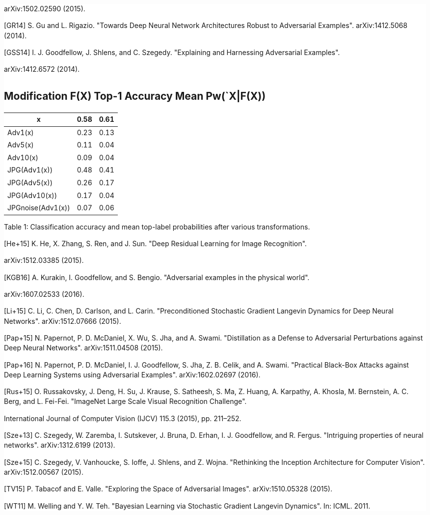 arXiv:1502.02590 (2015).

[GR14] S. Gu and L. Rigazio. "Towards Deep Neural Network Architectures Robust to Adversarial Examples". arXiv:1412.5068 (2014).

[GSS14] I. J. Goodfellow, J. Shlens, and C. Szegedy. "Explaining and Harnessing Adversarial Examples".

arXiv:1412.6572 (2014).

## Modification F(X) Top-1 Accuracy Mean Pw(`X|F(X))

| x                 | 0.58   | 0.61   |
|-------------------|--------|--------|
| Adv1(x)           | 0.23   | 0.13   |
| Adv5(x)           | 0.11   | 0.04   |
| Adv10(x)          | 0.09   | 0.04   |
| JPG(Adv1(x))      | 0.48   | 0.41   |
| JPG(Adv5(x))      | 0.26   | 0.17   |
| JPG(Adv10(x))     | 0.17   | 0.04   |
| JPGnoise(Adv1(x)) | 0.07   | 0.06   |

Table 1: Classification accuracy and mean top-label probabilities after various transformations.

[He+15] K. He, X. Zhang, S. Ren, and J. Sun. "Deep Residual Learning for Image Recognition".

arXiv:1512.03385 (2015).

[KGB16] A. Kurakin, I. Goodfellow, and S. Bengio. "Adversarial examples in the physical world".

arXiv:1607.02533 (2016).

[Li+15] C. Li, C. Chen, D. Carlson, and L. Carin. "Preconditioned Stochastic Gradient Langevin Dynamics for Deep Neural Networks". arXiv:1512.07666 (2015).

[Pap+15] N. Papernot, P. D. McDaniel, X. Wu, S. Jha, and A. Swami. "Distillation as a Defense to Adversarial Perturbations against Deep Neural Networks". arXiv:1511.04508 (2015).

[Pap+16] N. Papernot, P. D. McDaniel, I. J. Goodfellow, S. Jha, Z. B. Celik, and A. Swami. "Practical Black-Box Attacks against Deep Learning Systems using Adversarial Examples". arXiv:1602.02697
(2016).

[Rus+15] O. Russakovsky, J. Deng, H. Su, J. Krause, S. Satheesh, S. Ma, Z. Huang, A. Karpathy, A. Khosla, M. Bernstein, A. C. Berg, and L. Fei-Fei. "ImageNet Large Scale Visual Recognition Challenge".

International Journal of Computer Vision (IJCV) 115.3 (2015), pp. 211–252.

[Sze+13] C. Szegedy, W. Zaremba, I. Sutskever, J. Bruna, D. Erhan, I. J. Goodfellow, and R. Fergus. "Intriguing properties of neural networks". arXiv:1312.6199 (2013).

[Sze+15] C. Szegedy, V. Vanhoucke, S. Ioffe, J. Shlens, and Z. Wojna. "Rethinking the Inception Architecture for Computer Vision". arXiv:1512.00567 (2015).

[TV15] P. Tabacof and E. Valle. "Exploring the Space of Adversarial Images". arXiv:1510.05328 (2015).

[WT11] M. Welling and Y. W. Teh. "Bayesian Learning via Stochastic Gradient Langevin Dynamics". In:
ICML. 2011.